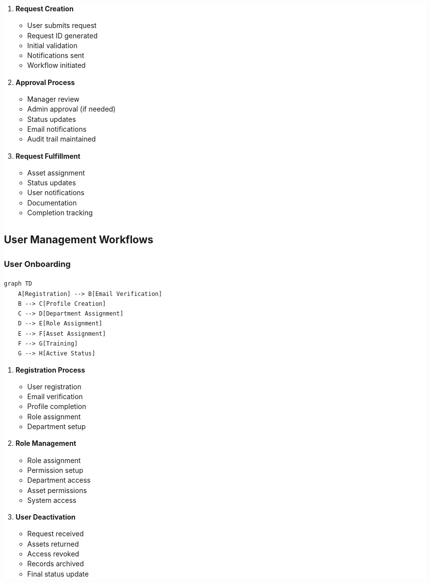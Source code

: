 1. **Request Creation**
   - User submits request
   - Request ID generated
   - Initial validation
   - Notifications sent
   - Workflow initiated

2. **Approval Process**
   - Manager review
   - Admin approval (if needed)
   - Status updates
   - Email notifications
   - Audit trail maintained

3. **Request Fulfillment**
   - Asset assignment
   - Status updates
   - User notifications
   - Documentation
   - Completion tracking

## User Management Workflows

### User Onboarding
```mermaid
graph TD
    A[Registration] --> B[Email Verification]
    B --> C[Profile Creation]
    C --> D[Department Assignment]
    D --> E[Role Assignment]
    E --> F[Asset Assignment]
    F --> G[Training]
    G --> H[Active Status]
```

1. **Registration Process**
   - User registration
   - Email verification
   - Profile completion
   - Role assignment
   - Department setup

2. **Role Management**
   - Role assignment
   - Permission setup
   - Department access
   - Asset permissions
   - System access

3. **User Deactivation**
   - Request received
   - Assets returned
   - Access revoked
   - Records archived
   - Final status update

